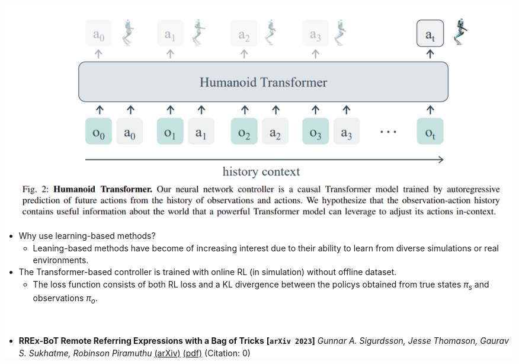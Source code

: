   ![humanoid_transformer](./../images/humanoid_transformer.png)
  - Why use learning-based methods?
    - Leaning-based methods have become of increasing interest due to their ability to learn from diverse simulations or real environments.
  - The Transformer-based controller is trained with online RL (in simulation) without offline dataset.
    - The loss function consists of both RL loss and a KL divergence between the policys obtained from true states $\pi_s$ and observations $\pi_o$.

<br />

- **RREx-BoT Remote Referring Expressions with a Bag of Tricks**
 **[`arXiv 2023`]** *Gunnar A. Sigurdsson, Jesse Thomason, Gaurav S. Sukhatme, Robinson Piramuthu* [(arXiv)](http://arxiv.org/abs/2301.12614) [(pdf)](./RREx-BoT%20Remote%20Referring%20Expressions%20with%20a%20Bag%20of%20Tricks.pdf) (Citation: 0)
    <p align="center">